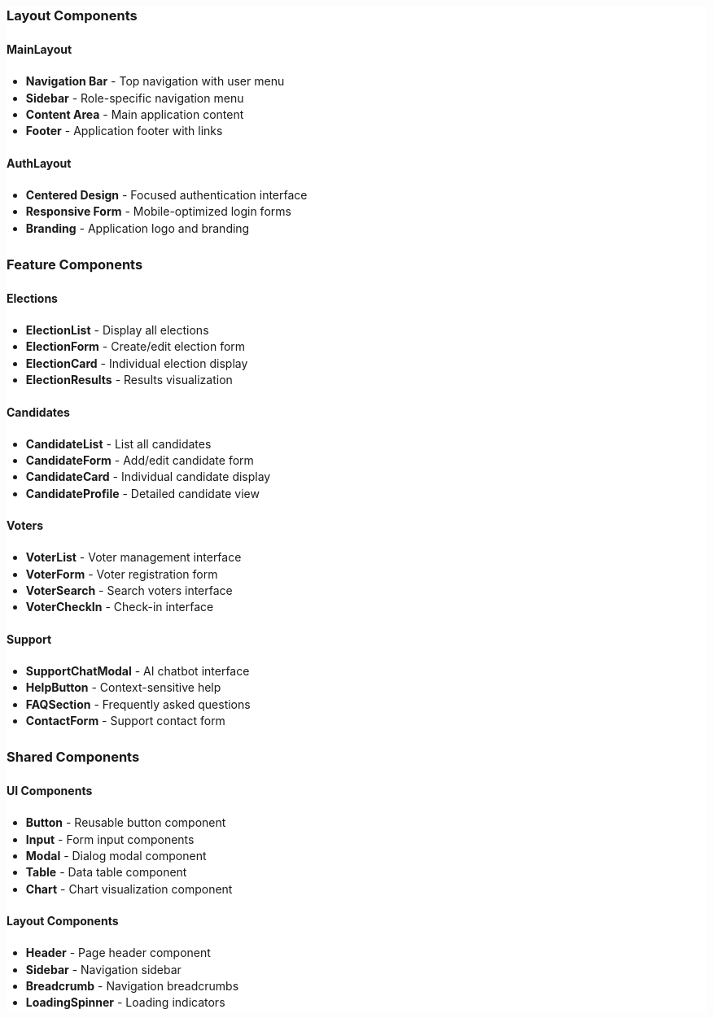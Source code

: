 ### Layout Components

#### MainLayout
- **Navigation Bar** - Top navigation with user menu
- **Sidebar** - Role-specific navigation menu
- **Content Area** - Main application content
- **Footer** - Application footer with links

#### AuthLayout
- **Centered Design** - Focused authentication interface
- **Responsive Form** - Mobile-optimized login forms
- **Branding** - Application logo and branding

### Feature Components

#### Elections
- **ElectionList** - Display all elections
- **ElectionForm** - Create/edit election form
- **ElectionCard** - Individual election display
- **ElectionResults** - Results visualization

#### Candidates
- **CandidateList** - List all candidates
- **CandidateForm** - Add/edit candidate form
- **CandidateCard** - Individual candidate display
- **CandidateProfile** - Detailed candidate view

#### Voters
- **VoterList** - Voter management interface
- **VoterForm** - Voter registration form
- **VoterSearch** - Search voters interface
- **VoterCheckIn** - Check-in interface

#### Support
- **SupportChatModal** - AI chatbot interface
- **HelpButton** - Context-sensitive help
- **FAQSection** - Frequently asked questions
- **ContactForm** - Support contact form

### Shared Components

#### UI Components
- **Button** - Reusable button component
- **Input** - Form input components
- **Modal** - Dialog modal component
- **Table** - Data table component
- **Chart** - Chart visualization component

#### Layout Components
- **Header** - Page header component
- **Sidebar** - Navigation sidebar
- **Breadcrumb** - Navigation breadcrumbs
- **LoadingSpinner** - Loading indicators
